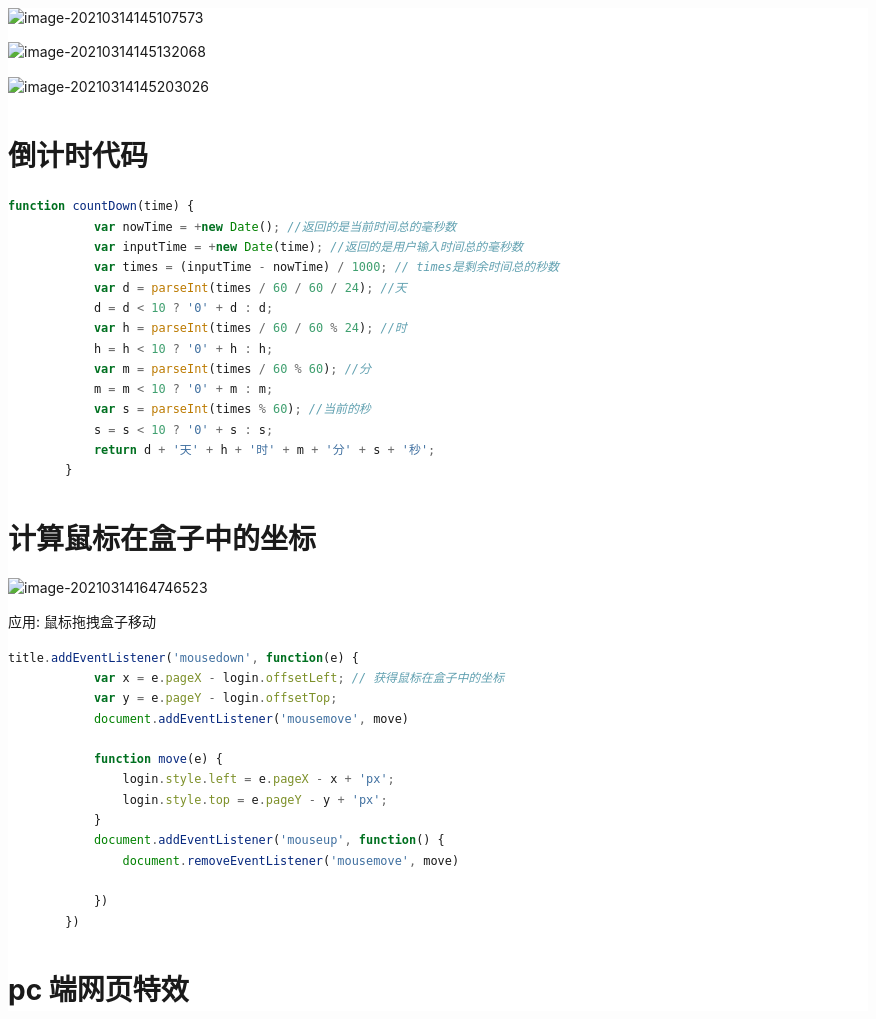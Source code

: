 ![image-20210314145107573](D:\学习文件\笔记OLY\JavaScript_new\JavaScript.assets\image-20210314145107573.png)

![image-20210314145132068](D:\学习文件\笔记OLY\JavaScript_new\JavaScript.assets\image-20210314145132068.png)

![image-20210314145203026](D:\学习文件\笔记OLY\JavaScript_new\JavaScript.assets\image-20210314145203026.png)

# 倒计时代码

```javascript
function countDown(time) {
            var nowTime = +new Date(); //返回的是当前时间总的毫秒数
            var inputTime = +new Date(time); //返回的是用户输入时间总的毫秒数
            var times = (inputTime - nowTime) / 1000; // times是剩余时间总的秒数
            var d = parseInt(times / 60 / 60 / 24); //天
            d = d < 10 ? '0' + d : d;
            var h = parseInt(times / 60 / 60 % 24); //时
            h = h < 10 ? '0' + h : h;
            var m = parseInt(times / 60 % 60); //分
            m = m < 10 ? '0' + m : m;
            var s = parseInt(times % 60); //当前的秒
            s = s < 10 ? '0' + s : s;
            return d + '天' + h + '时' + m + '分' + s + '秒';
        }
```

# 计算鼠标在盒子中的坐标

![image-20210314164746523](D:\学习文件\笔记OLY\JavaScript_new\JavaScript.assets\image-20210314164746523.png)

应用: 鼠标拖拽盒子移动

```javascript
title.addEventListener('mousedown', function(e) {
            var x = e.pageX - login.offsetLeft; // 获得鼠标在盒子中的坐标
            var y = e.pageY - login.offsetTop;
            document.addEventListener('mousemove', move)

            function move(e) {
                login.style.left = e.pageX - x + 'px';
                login.style.top = e.pageY - y + 'px';
            }
            document.addEventListener('mouseup', function() {
                document.removeEventListener('mousemove', move)

            })
        })
```



# pc 端网页特效
